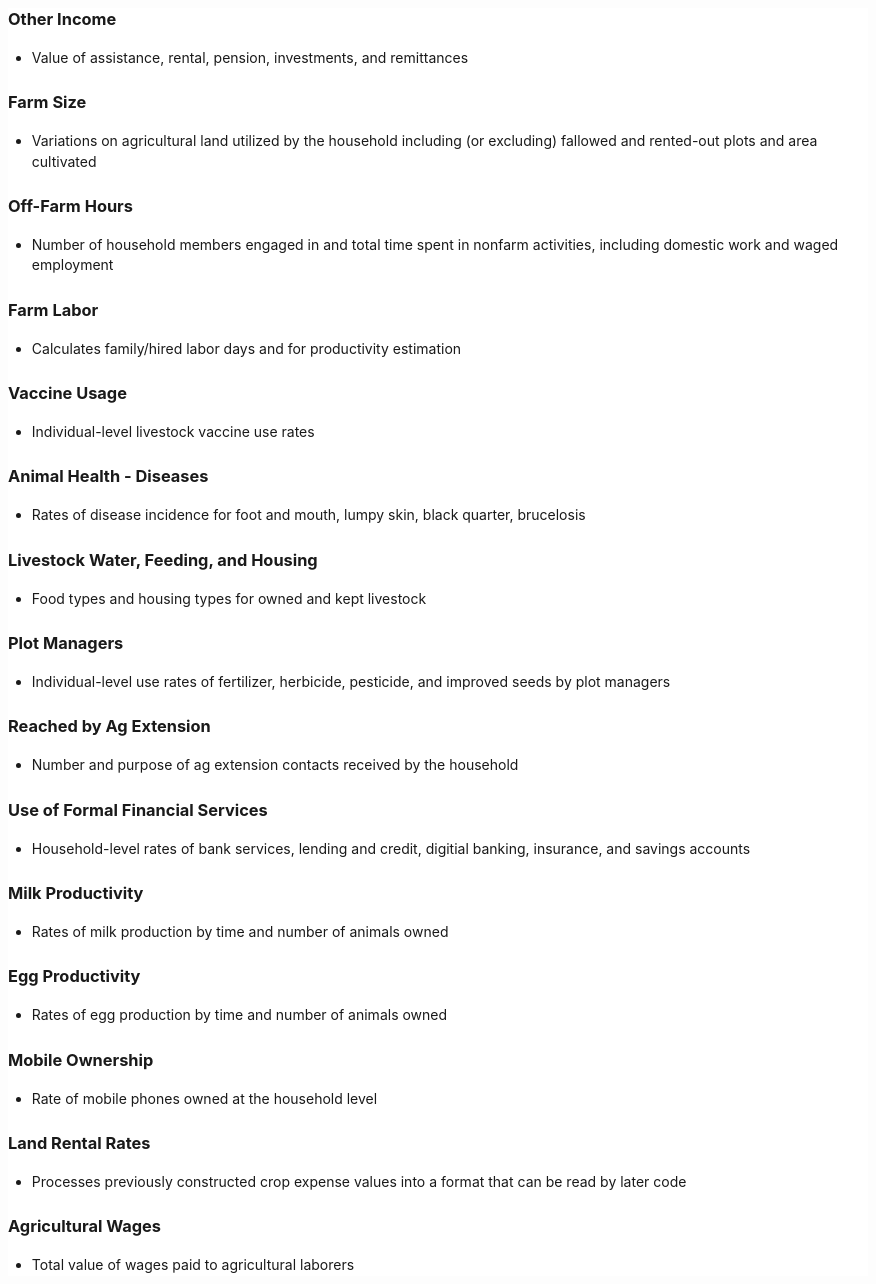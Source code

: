  ### Other Income
 * Value of assistance, rental, pension, investments, and remittances

 ### Farm Size
 * Variations on agricultural land utilized by the household including (or excluding) fallowed and rented-out plots and area cultivated

 ### Off-Farm Hours
 * Number of household members engaged in and total time spent in nonfarm activities, including domestic work and waged employment

 ### Farm Labor
 * Calculates family/hired labor days and for productivity estimation

 ### Vaccine Usage
 * Individual-level livestock vaccine use rates

 ### Animal Health - Diseases
 * Rates of disease incidence for foot and mouth, lumpy skin, black quarter, brucelosis

 ### Livestock Water, Feeding, and Housing
 * Food types and housing types for owned and kept livestock

 ### Plot Managers
 * Individual-level use rates of fertilizer, herbicide, pesticide, and improved seeds by plot managers

 ### Reached by Ag Extension
 * Number and purpose of ag extension contacts received by the household

 ### Use of Formal Financial Services
 * Household-level rates of bank services, lending and credit, digitial banking, insurance, and savings accounts

 ### Milk Productivity
 * Rates of milk production by time and number of animals owned

 ### Egg Productivity
 * Rates of egg production by time and number of animals owned

 ### Mobile Ownership
 * Rate of mobile phones owned at the household level

 ### Land Rental Rates
 * Processes previously constructed crop expense values into a format that can be read by later code

 ### Agricultural Wages
 * Total value of wages paid to agricultural laborers
